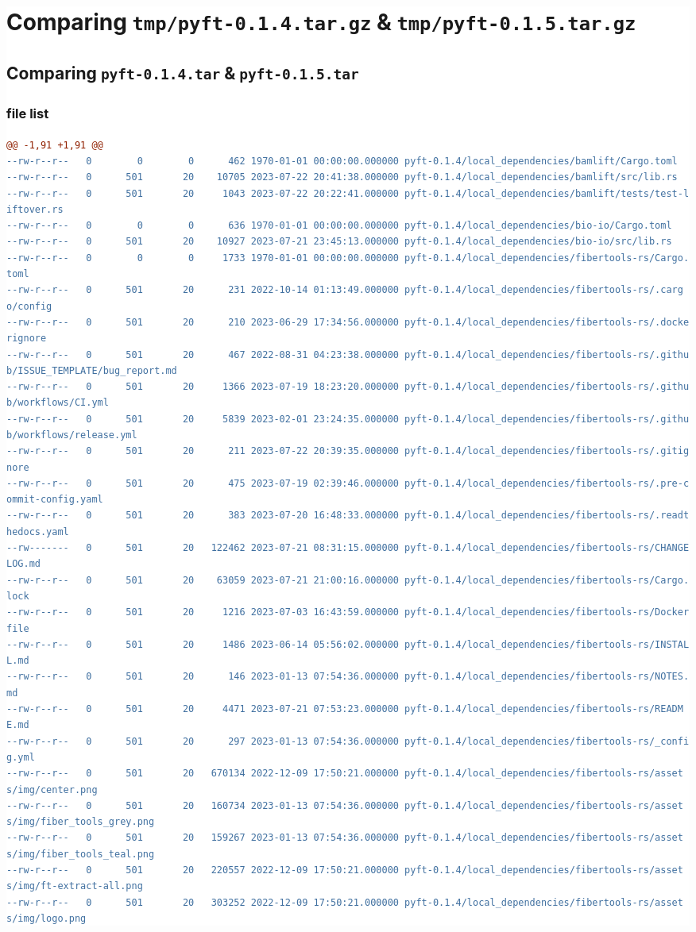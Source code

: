 # Comparing `tmp/pyft-0.1.4.tar.gz` & `tmp/pyft-0.1.5.tar.gz`

## Comparing `pyft-0.1.4.tar` & `pyft-0.1.5.tar`

### file list

```diff
@@ -1,91 +1,91 @@
--rw-r--r--   0        0        0      462 1970-01-01 00:00:00.000000 pyft-0.1.4/local_dependencies/bamlift/Cargo.toml
--rw-r--r--   0      501       20    10705 2023-07-22 20:41:38.000000 pyft-0.1.4/local_dependencies/bamlift/src/lib.rs
--rw-r--r--   0      501       20     1043 2023-07-22 20:22:41.000000 pyft-0.1.4/local_dependencies/bamlift/tests/test-liftover.rs
--rw-r--r--   0        0        0      636 1970-01-01 00:00:00.000000 pyft-0.1.4/local_dependencies/bio-io/Cargo.toml
--rw-r--r--   0      501       20    10927 2023-07-21 23:45:13.000000 pyft-0.1.4/local_dependencies/bio-io/src/lib.rs
--rw-r--r--   0        0        0     1733 1970-01-01 00:00:00.000000 pyft-0.1.4/local_dependencies/fibertools-rs/Cargo.toml
--rw-r--r--   0      501       20      231 2022-10-14 01:13:49.000000 pyft-0.1.4/local_dependencies/fibertools-rs/.cargo/config
--rw-r--r--   0      501       20      210 2023-06-29 17:34:56.000000 pyft-0.1.4/local_dependencies/fibertools-rs/.dockerignore
--rw-r--r--   0      501       20      467 2022-08-31 04:23:38.000000 pyft-0.1.4/local_dependencies/fibertools-rs/.github/ISSUE_TEMPLATE/bug_report.md
--rw-r--r--   0      501       20     1366 2023-07-19 18:23:20.000000 pyft-0.1.4/local_dependencies/fibertools-rs/.github/workflows/CI.yml
--rw-r--r--   0      501       20     5839 2023-02-01 23:24:35.000000 pyft-0.1.4/local_dependencies/fibertools-rs/.github/workflows/release.yml
--rw-r--r--   0      501       20      211 2023-07-22 20:39:35.000000 pyft-0.1.4/local_dependencies/fibertools-rs/.gitignore
--rw-r--r--   0      501       20      475 2023-07-19 02:39:46.000000 pyft-0.1.4/local_dependencies/fibertools-rs/.pre-commit-config.yaml
--rw-r--r--   0      501       20      383 2023-07-20 16:48:33.000000 pyft-0.1.4/local_dependencies/fibertools-rs/.readthedocs.yaml
--rw-------   0      501       20   122462 2023-07-21 08:31:15.000000 pyft-0.1.4/local_dependencies/fibertools-rs/CHANGELOG.md
--rw-r--r--   0      501       20    63059 2023-07-21 21:00:16.000000 pyft-0.1.4/local_dependencies/fibertools-rs/Cargo.lock
--rw-r--r--   0      501       20     1216 2023-07-03 16:43:59.000000 pyft-0.1.4/local_dependencies/fibertools-rs/Dockerfile
--rw-r--r--   0      501       20     1486 2023-06-14 05:56:02.000000 pyft-0.1.4/local_dependencies/fibertools-rs/INSTALL.md
--rw-r--r--   0      501       20      146 2023-01-13 07:54:36.000000 pyft-0.1.4/local_dependencies/fibertools-rs/NOTES.md
--rw-r--r--   0      501       20     4471 2023-07-21 07:53:23.000000 pyft-0.1.4/local_dependencies/fibertools-rs/README.md
--rw-r--r--   0      501       20      297 2023-01-13 07:54:36.000000 pyft-0.1.4/local_dependencies/fibertools-rs/_config.yml
--rw-r--r--   0      501       20   670134 2022-12-09 17:50:21.000000 pyft-0.1.4/local_dependencies/fibertools-rs/assets/img/center.png
--rw-r--r--   0      501       20   160734 2023-01-13 07:54:36.000000 pyft-0.1.4/local_dependencies/fibertools-rs/assets/img/fiber_tools_grey.png
--rw-r--r--   0      501       20   159267 2023-01-13 07:54:36.000000 pyft-0.1.4/local_dependencies/fibertools-rs/assets/img/fiber_tools_teal.png
--rw-r--r--   0      501       20   220557 2022-12-09 17:50:21.000000 pyft-0.1.4/local_dependencies/fibertools-rs/assets/img/ft-extract-all.png
--rw-r--r--   0      501       20   303252 2022-12-09 17:50:21.000000 pyft-0.1.4/local_dependencies/fibertools-rs/assets/img/logo.png
```